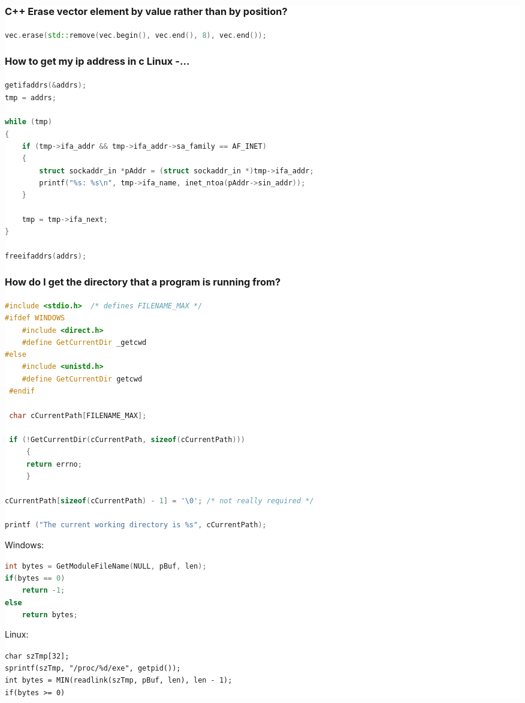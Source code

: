 ### C++ Erase vector element by value rather than by position?

```C++
vec.erase(std::remove(vec.begin(), vec.end(), 8), vec.end());
```

### How to get my ip address in c Linux -…

```C++
getifaddrs(&addrs);
tmp = addrs;

while (tmp) 
{
    if (tmp->ifa_addr && tmp->ifa_addr->sa_family == AF_INET)
    {
        struct sockaddr_in *pAddr = (struct sockaddr_in *)tmp->ifa_addr;
        printf("%s: %s\n", tmp->ifa_name, inet_ntoa(pAddr->sin_addr));
    }

    tmp = tmp->ifa_next;
}

freeifaddrs(addrs);
```

### How do I get the directory that a program is running from?

```C++
#include <stdio.h>  /* defines FILENAME_MAX */
#ifdef WINDOWS
    #include <direct.h>
    #define GetCurrentDir _getcwd
#else
    #include <unistd.h>
    #define GetCurrentDir getcwd
 #endif

 char cCurrentPath[FILENAME_MAX];

 if (!GetCurrentDir(cCurrentPath, sizeof(cCurrentPath)))
     {
     return errno;
     }

cCurrentPath[sizeof(cCurrentPath) - 1] = '\0'; /* not really required */

printf ("The current working directory is %s", cCurrentPath);
```

Windows:
```C++
int bytes = GetModuleFileName(NULL, pBuf, len);
if(bytes == 0)
	return -1;
else
	return bytes;
```
Linux:
```
char szTmp[32];
sprintf(szTmp, "/proc/%d/exe", getpid());
int bytes = MIN(readlink(szTmp, pBuf, len), len - 1);
if(bytes >= 0)
```